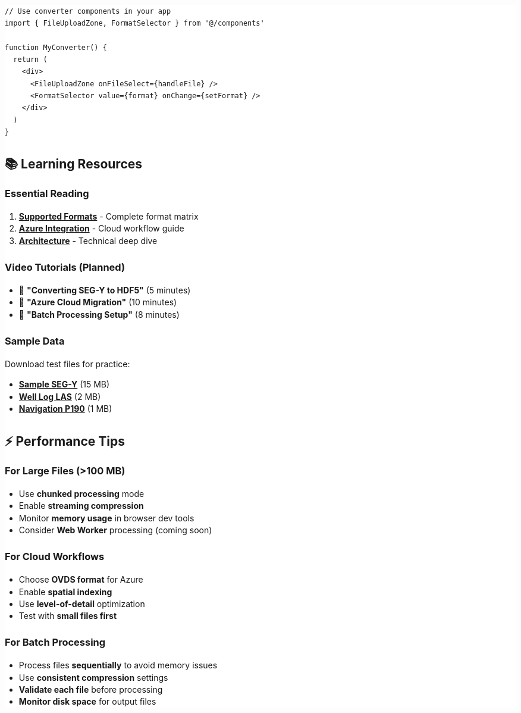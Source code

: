 ```tsx
// Use converter components in your app
import { FileUploadZone, FormatSelector } from '@/components'

function MyConverter() {
  return (
    <div>
      <FileUploadZone onFileSelect={handleFile} />
      <FormatSelector value={format} onChange={setFormat} />
    </div>
  )
}
```

## 📚 Learning Resources

### **Essential Reading**
1. **[Supported Formats](Supported-Formats.md)** - Complete format matrix
2. **[Azure Integration](Azure-Integration.md)** - Cloud workflow guide
3. **[Architecture](Architecture.md)** - Technical deep dive

### **Video Tutorials** (Planned)
- 🎥 **"Converting SEG-Y to HDF5"** (5 minutes)
- 🎥 **"Azure Cloud Migration"** (10 minutes)
- 🎥 **"Batch Processing Setup"** (8 minutes)

### **Sample Data**
Download test files for practice:
- **[Sample SEG-Y](samples/seismic_3d.segy)** (15 MB)
- **[Well Log LAS](samples/well_log.las)** (2 MB)
- **[Navigation P190](samples/navigation.p190)** (1 MB)

## ⚡ Performance Tips

### **For Large Files (>100 MB)**
- Use **chunked processing** mode
- Enable **streaming compression**
- Monitor **memory usage** in browser dev tools
- Consider **Web Worker** processing (coming soon)

### **For Cloud Workflows**
- Choose **OVDS format** for Azure
- Enable **spatial indexing**
- Use **level-of-detail** optimization
- Test with **small files first**

### **For Batch Processing**
- Process files **sequentially** to avoid memory issues
- Use **consistent compression** settings
- **Validate each file** before processing
- **Monitor disk space** for output files
